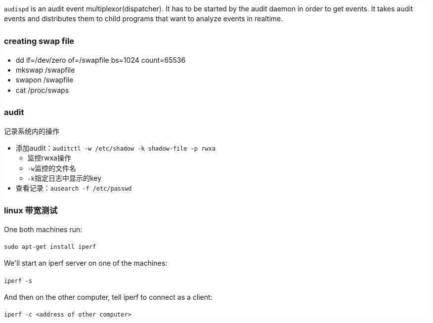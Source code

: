 `audispd`  is  an  audit  event multiplexor(dispatcher). It has to be started by the audit daemon in order to get events. It takes audit events and distributes them to child programs that want to analyze events in realtime.

### creating swap file
- dd if=/dev/zero of=/swapfile bs=1024 count=65536
- mkswap /swapfile
- swapon /swapfile
- cat /proc/swaps

### audit
记录系统内的操作
- 添加audit：`auditctl -w /etc/shadow -k shadow-file -p rwxa`
    - 监控rwxa操作
    - `-w`监控的文件名
    - `-k`指定日志中显示的key
- 查看记录：`ausearch -f /etc/passwd`

### linux 带宽测试
One both machines run:

`sudo apt-get install iperf`

We'll start an iperf server on one of the machines:

`iperf -s`

And then on the other computer, tell iperf to connect as a client:

`iperf -c <address of other computer>`

